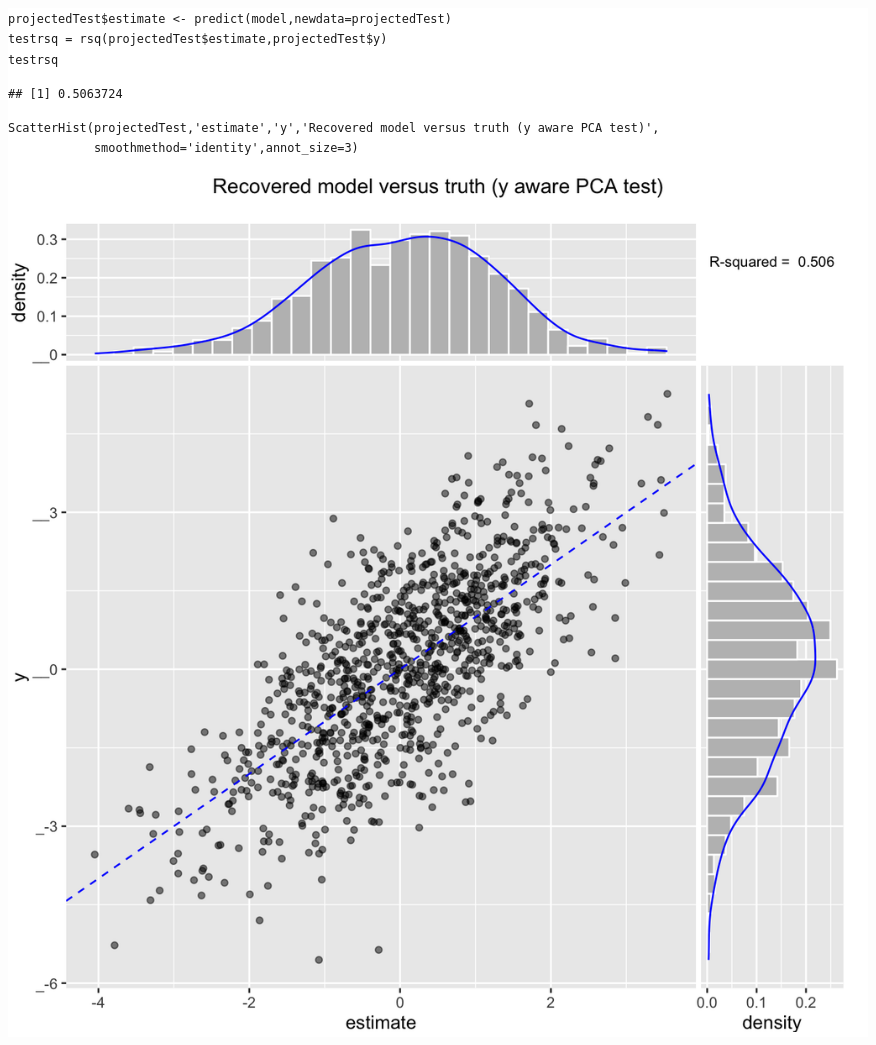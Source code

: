 ``` {.r}
projectedTest$estimate <- predict(model,newdata=projectedTest)
testrsq = rsq(projectedTest$estimate,projectedTest$y)
testrsq
```

    ## [1] 0.5063724

``` {.r}
ScatterHist(projectedTest,'estimate','y','Recovered model versus truth (y aware PCA test)',
            smoothmethod='identity',annot_size=3)
```

![](YAwarePCA_files/figure-html/quant1test-1.png)
